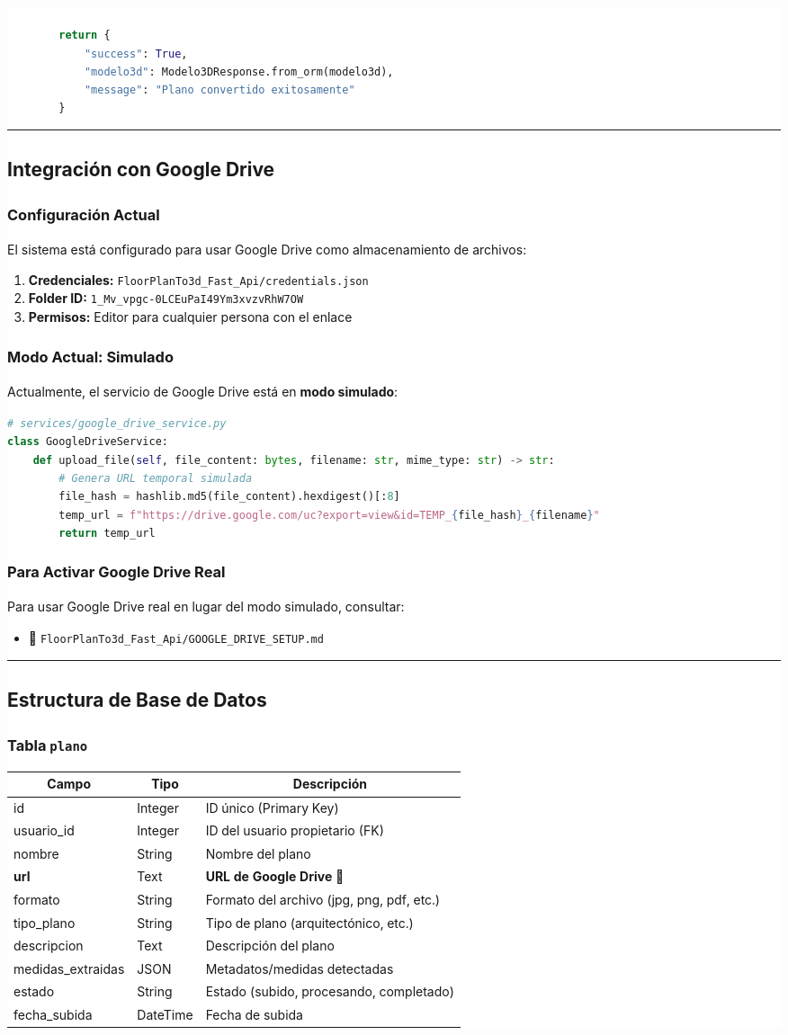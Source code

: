 ```python
        
        return {
            "success": True,
            "modelo3d": Modelo3DResponse.from_orm(modelo3d),
            "message": "Plano convertido exitosamente"
        }
```

---

## Integración con Google Drive

### Configuración Actual

El sistema está configurado para usar Google Drive como almacenamiento de archivos:

1. **Credenciales:** `FloorPlanTo3d_Fast_Api/credentials.json`
2. **Folder ID:** `1_Mv_vpgc-0LCEuPaI49Ym3xvzvRhW7OW`
3. **Permisos:** Editor para cualquier persona con el enlace

### Modo Actual: Simulado

Actualmente, el servicio de Google Drive está en **modo simulado**:

```python
# services/google_drive_service.py
class GoogleDriveService:
    def upload_file(self, file_content: bytes, filename: str, mime_type: str) -> str:
        # Genera URL temporal simulada
        file_hash = hashlib.md5(file_content).hexdigest()[:8]
        temp_url = f"https://drive.google.com/uc?export=view&id=TEMP_{file_hash}_{filename}"
        return temp_url
```

### Para Activar Google Drive Real

Para usar Google Drive real en lugar del modo simulado, consultar:
- 📄 `FloorPlanTo3d_Fast_Api/GOOGLE_DRIVE_SETUP.md`

---

## Estructura de Base de Datos

### Tabla `plano`

| Campo               | Tipo     | Descripción                                |
|---------------------|----------|--------------------------------------------|
| id                  | Integer  | ID único (Primary Key)                     |
| usuario_id          | Integer  | ID del usuario propietario (FK)            |
| nombre              | String   | Nombre del plano                           |
| **url**             | Text     | **URL de Google Drive** 📌                 |
| formato             | String   | Formato del archivo (jpg, png, pdf, etc.)  |
| tipo_plano          | String   | Tipo de plano (arquitectónico, etc.)       |
| descripcion         | Text     | Descripción del plano                      |
| medidas_extraidas   | JSON     | Metadatos/medidas detectadas               |
| estado              | String   | Estado (subido, procesando, completado)    |
| fecha_subida        | DateTime | Fecha de subida                            |